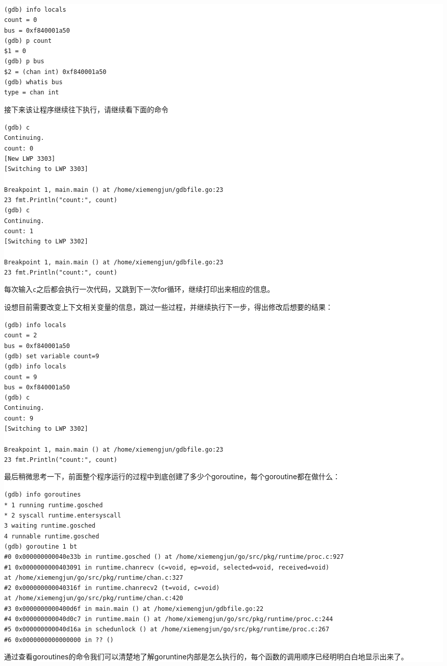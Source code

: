 	(gdb) info locals
	count = 0
	bus = 0xf840001a50
	(gdb) p count
	$1 = 0
	(gdb) p bus
	$2 = (chan int) 0xf840001a50
	(gdb) whatis bus
	type = chan int

接下来该让程序继续往下执行，请继续看下面的命令

	(gdb) c
	Continuing.
	count: 0
	[New LWP 3303]
	[Switching to LWP 3303]

	Breakpoint 1, main.main () at /home/xiemengjun/gdbfile.go:23
	23 fmt.Println("count:", count)
	(gdb) c
	Continuing.
	count: 1
	[Switching to LWP 3302]

	Breakpoint 1, main.main () at /home/xiemengjun/gdbfile.go:23
	23 fmt.Println("count:", count)

每次输入`c`之后都会执行一次代码，又跳到下一次for循环，继续打印出来相应的信息。

设想目前需要改变上下文相关变量的信息，跳过一些过程，并继续执行下一步，得出修改后想要的结果：

	(gdb) info locals
	count = 2
	bus = 0xf840001a50
	(gdb) set variable count=9
	(gdb) info locals
	count = 9
	bus = 0xf840001a50
	(gdb) c
	Continuing.
	count: 9
	[Switching to LWP 3302]

	Breakpoint 1, main.main () at /home/xiemengjun/gdbfile.go:23
	23 fmt.Println("count:", count)		
	
最后稍微思考一下，前面整个程序运行的过程中到底创建了多少个goroutine，每个goroutine都在做什么：

	(gdb) info goroutines
	* 1 running runtime.gosched
	* 2 syscall runtime.entersyscall 
	3 waiting runtime.gosched 
	4 runnable runtime.gosched
	(gdb) goroutine 1 bt
	#0 0x000000000040e33b in runtime.gosched () at /home/xiemengjun/go/src/pkg/runtime/proc.c:927
	#1 0x0000000000403091 in runtime.chanrecv (c=void, ep=void, selected=void, received=void)
	at /home/xiemengjun/go/src/pkg/runtime/chan.c:327
	#2 0x000000000040316f in runtime.chanrecv2 (t=void, c=void)
	at /home/xiemengjun/go/src/pkg/runtime/chan.c:420
	#3 0x0000000000400d6f in main.main () at /home/xiemengjun/gdbfile.go:22
	#4 0x000000000040d0c7 in runtime.main () at /home/xiemengjun/go/src/pkg/runtime/proc.c:244
	#5 0x000000000040d16a in schedunlock () at /home/xiemengjun/go/src/pkg/runtime/proc.c:267
	#6 0x0000000000000000 in ?? ()

通过查看goroutines的命令我们可以清楚地了解goruntine内部是怎么执行的，每个函数的调用顺序已经明明白白地显示出来了。